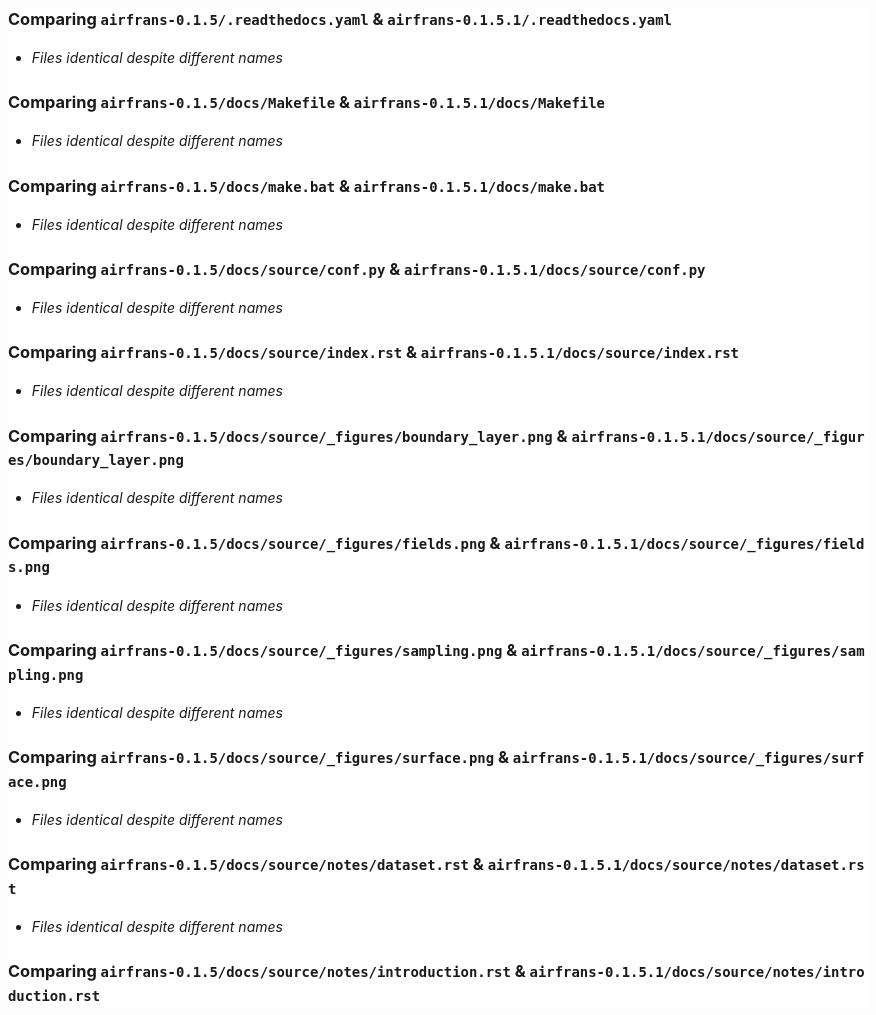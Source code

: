 ### Comparing `airfrans-0.1.5/.readthedocs.yaml` & `airfrans-0.1.5.1/.readthedocs.yaml`

 * *Files identical despite different names*

### Comparing `airfrans-0.1.5/docs/Makefile` & `airfrans-0.1.5.1/docs/Makefile`

 * *Files identical despite different names*

### Comparing `airfrans-0.1.5/docs/make.bat` & `airfrans-0.1.5.1/docs/make.bat`

 * *Files identical despite different names*

### Comparing `airfrans-0.1.5/docs/source/conf.py` & `airfrans-0.1.5.1/docs/source/conf.py`

 * *Files identical despite different names*

### Comparing `airfrans-0.1.5/docs/source/index.rst` & `airfrans-0.1.5.1/docs/source/index.rst`

 * *Files identical despite different names*

### Comparing `airfrans-0.1.5/docs/source/_figures/boundary_layer.png` & `airfrans-0.1.5.1/docs/source/_figures/boundary_layer.png`

 * *Files identical despite different names*

### Comparing `airfrans-0.1.5/docs/source/_figures/fields.png` & `airfrans-0.1.5.1/docs/source/_figures/fields.png`

 * *Files identical despite different names*

### Comparing `airfrans-0.1.5/docs/source/_figures/sampling.png` & `airfrans-0.1.5.1/docs/source/_figures/sampling.png`

 * *Files identical despite different names*

### Comparing `airfrans-0.1.5/docs/source/_figures/surface.png` & `airfrans-0.1.5.1/docs/source/_figures/surface.png`

 * *Files identical despite different names*

### Comparing `airfrans-0.1.5/docs/source/notes/dataset.rst` & `airfrans-0.1.5.1/docs/source/notes/dataset.rst`

 * *Files identical despite different names*

### Comparing `airfrans-0.1.5/docs/source/notes/introduction.rst` & `airfrans-0.1.5.1/docs/source/notes/introduction.rst`
